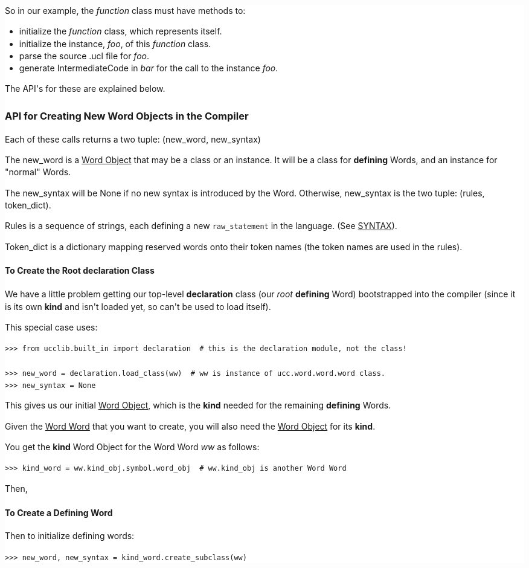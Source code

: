 So in our example, the _function_ class must have methods to:

  * initialize the _function_ class, which represents itself.
  * initialize the instance, _foo_, of this _function_ class.
  * parse the source .ucl file for _foo_.
  * generate IntermediateCode in _bar_ for the call to the instance _foo_.

The API's for these are explained below.

### API for Creating New Word Objects in the Compiler ###

Each of these calls returns a two tuple: (new\_word, new\_syntax)

The new\_word is a [Word Object](TwoObjectsForEachWord#Word_Object.md) that may be a class or an instance.  It will be a class for **defining** Words, and an instance for "normal" Words.

The new\_syntax will be None if no new syntax is introduced by the Word.  Otherwise, new\_syntax is the two tuple: (rules, token\_dict).

Rules is a sequence of strings, each defining a new `raw_statement` in the language.  (See [SYNTAX](http://code.google.com/p/tampa-bay-python-avr/source/browse/ucc/parser/SYNTAX)).

Token\_dict is a dictionary mapping reserved words onto their token names (the token names are used in the rules).

#### To Create the Root **declaration** Class ####

We have a little problem getting our top-level **declaration** class (our _root_ **defining** Word) bootstrapped into the compiler (since it is its own **kind** and isn't loaded yet, so can't be used to load itself).

This special case uses:

```
>>> from ucclib.built_in import declaration  # this is the declaration module, not the class!

>>> new_word = declaration.load_class(ww)  # ww is instance of ucc.word.word.word class.
>>> new_syntax = None
```

This gives us our initial [Word Object](TwoObjectsForEachWord#Word_Object.md), which is the **kind** needed for the remaining **defining** Words.

Given the [Word Word](TwoObjectsForEachWord#Word_Word.md) that you want to create, you will also need the [Word Object](TwoObjectsForEachWord#Word_Object.md) for its **kind**.

You get the **kind** Word Object for the Word Word _ww_ as follows:

```
>>> kind_word = ww.kind_obj.symbol.word_obj  # ww.kind_obj is another Word Word
```

Then,

#### To Create a **Defining** Word ####

Then to initialize defining words:

```
>>> new_word, new_syntax = kind_word.create_subclass(ww)
```
